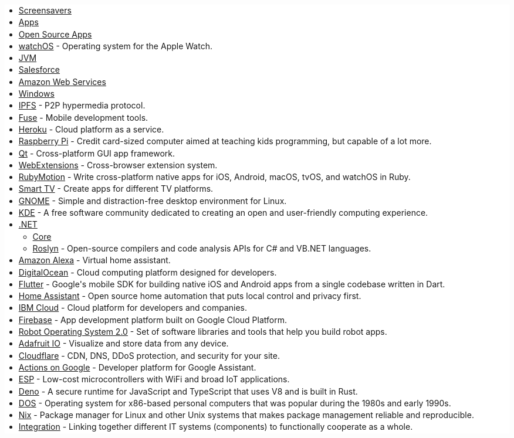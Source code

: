   * [Screensavers](https://github.com/agarrharr/awesome-macos-screensavers#readme)
  * [Apps](https://github.com/jaywcjlove/awesome-mac#readme)
  * [Open Source Apps](https://github.com/serhii-londar/open-source-mac-os-apps#readme)
* [watchOS](https://github.com/yenchenlin/awesome-watchos#readme) - Operating system for the Apple Watch.
* [JVM](https://github.com/deephacks/awesome-jvm#readme)
* [Salesforce](https://github.com/mailtoharshit/awesome-salesforce#readme)
* [Amazon Web Services](https://github.com/donnemartin/awesome-aws#readme)
* [Windows](https://github.com/Awesome-Windows/Awesome#readme)
* [IPFS](https://github.com/ipfs/awesome-ipfs#readme) - P2P hypermedia protocol.
* [Fuse](https://github.com/fuse-compound/awesome-fuse#readme) - Mobile development tools.
* [Heroku](https://github.com/ianstormtaylor/awesome-heroku#readme) - Cloud platform as a service.
* [Raspberry Pi](https://github.com/thibmaek/awesome-raspberry-pi#readme) - Credit card-sized computer aimed at teaching kids programming, but capable of a lot more.
* [Qt](https://github.com/JesseTG/awesome-qt#readme) - Cross-platform GUI app framework.
* [WebExtensions](https://github.com/fregante/Awesome-WebExtensions#readme) - Cross-browser extension system.
* [RubyMotion](https://github.com/motion-open-source/awesome-rubymotion#readme) - Write cross-platform native apps for iOS, Android, macOS, tvOS, and watchOS in Ruby.
* [Smart TV](https://github.com/vitalets/awesome-smart-tv#readme) - Create apps for different TV platforms.
* [GNOME](https://github.com/Kazhnuz/awesome-gnome#readme) - Simple and distraction-free desktop environment for Linux.
* [KDE](https://github.com/francoism90/awesome-kde#readme) - A free software community dedicated to creating an open and user-friendly computing experience.
* [.NET](https://github.com/quozd/awesome-dotnet#readme)
  * [Core](https://github.com/thangchung/awesome-dotnet-core#readme)
  * [Roslyn](https://github.com/ironcev/awesome-roslyn#readme) - Open-source compilers and code analysis APIs for C# and VB.NET languages.
* [Amazon Alexa](https://github.com/miguelmota/awesome-amazon-alexa#readme) - Virtual home assistant.
* [DigitalOcean](https://github.com/jonleibowitz/awesome-digitalocean#readme) - Cloud computing platform designed for developers.
* [Flutter](https://github.com/Solido/awesome-flutter#readme) - Google's mobile SDK for building native iOS and Android apps from a single codebase written in Dart.
* [Home Assistant](https://github.com/frenck/awesome-home-assistant#readme) - Open source home automation that puts local control and privacy first.
* [IBM Cloud](https://github.com/victorshinya/awesome-ibmcloud#readme) - Cloud platform for developers and companies.
* [Firebase](https://github.com/jthegedus/awesome-firebase#readme) - App development platform built on Google Cloud Platform.
* [Robot Operating System 2.0](https://github.com/fkromer/awesome-ros2#readme) - Set of software libraries and tools that help you build robot apps.
* [Adafruit IO](https://github.com/adafruit/awesome-adafruitio#readme) - Visualize and store data from any device.
* [Cloudflare](https://github.com/irazasyed/awesome-cloudflare#readme) - CDN, DNS, DDoS protection, and security for your site.
* [Actions on Google](https://github.com/ravirupareliya/awesome-actions-on-google#readme) - Developer platform for Google Assistant.
* [ESP](https://github.com/agucova/awesome-esp#readme) - Low-cost microcontrollers with WiFi and broad IoT applications.
* [Deno](https://github.com/denolib/awesome-deno#readme) - A secure runtime for JavaScript and TypeScript that uses V8 and is built in Rust.
* [DOS](https://github.com/balintkissdev/awesome-dos#readme) - Operating system for x86-based personal computers that was popular during the 1980s and early 1990s.
* [Nix](https://github.com/nix-community/awesome-nix#readme) - Package manager for Linux and other Unix systems that makes package management reliable and reproducible.
* [Integration](https://github.com/stn1slv/awesome-integration#readme) - Linking together different IT systems (components) to functionally cooperate as a whole.
